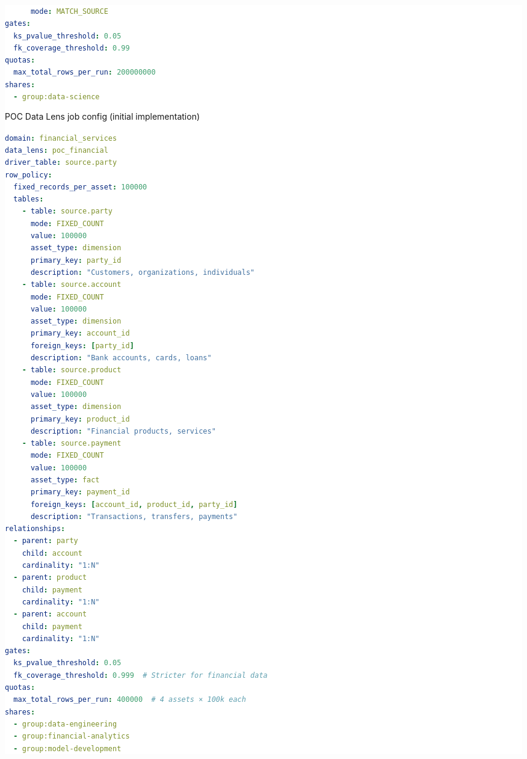 ```yaml
      mode: MATCH_SOURCE
gates:
  ks_pvalue_threshold: 0.05
  fk_coverage_threshold: 0.99
quotas:
  max_total_rows_per_run: 200000000
shares:
  - group:data-science
```

POC Data Lens job config (initial implementation)
```yaml
domain: financial_services
data_lens: poc_financial
driver_table: source.party
row_policy:
  fixed_records_per_asset: 100000
  tables:
    - table: source.party
      mode: FIXED_COUNT
      value: 100000
      asset_type: dimension
      primary_key: party_id
      description: "Customers, organizations, individuals"
    - table: source.account
      mode: FIXED_COUNT
      value: 100000
      asset_type: dimension
      primary_key: account_id
      foreign_keys: [party_id]
      description: "Bank accounts, cards, loans"
    - table: source.product
      mode: FIXED_COUNT
      value: 100000
      asset_type: dimension
      primary_key: product_id
      description: "Financial products, services"
    - table: source.payment
      mode: FIXED_COUNT
      value: 100000
      asset_type: fact
      primary_key: payment_id
      foreign_keys: [account_id, product_id, party_id]
      description: "Transactions, transfers, payments"
relationships:
  - parent: party
    child: account
    cardinality: "1:N"
  - parent: product
    child: payment
    cardinality: "1:N"
  - parent: account
    child: payment
    cardinality: "1:N"
gates:
  ks_pvalue_threshold: 0.05
  fk_coverage_threshold: 0.999  # Stricter for financial data
quotas:
  max_total_rows_per_run: 400000  # 4 assets × 100k each
shares:
  - group:data-engineering
  - group:financial-analytics
  - group:model-development
```